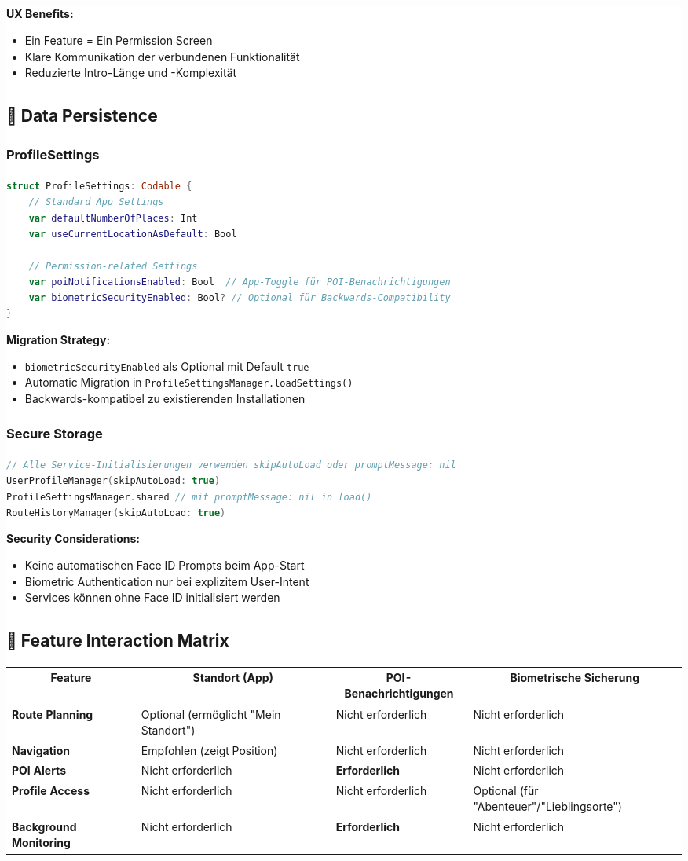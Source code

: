 **UX Benefits:**
- Ein Feature = Ein Permission Screen
- Klare Kommunikation der verbundenen Funktionalität
- Reduzierte Intro-Länge und -Komplexität

## 💾 Data Persistence

### ProfileSettings

```swift
struct ProfileSettings: Codable {
    // Standard App Settings
    var defaultNumberOfPlaces: Int
    var useCurrentLocationAsDefault: Bool
    
    // Permission-related Settings
    var poiNotificationsEnabled: Bool  // App-Toggle für POI-Benachrichtigungen
    var biometricSecurityEnabled: Bool? // Optional für Backwards-Compatibility
}
```

**Migration Strategy:**
- `biometricSecurityEnabled` als Optional mit Default `true`
- Automatic Migration in `ProfileSettingsManager.loadSettings()`
- Backwards-kompatibel zu existierenden Installationen

### Secure Storage

```swift
// Alle Service-Initialisierungen verwenden skipAutoLoad oder promptMessage: nil
UserProfileManager(skipAutoLoad: true)
ProfileSettingsManager.shared // mit promptMessage: nil in load()
RouteHistoryManager(skipAutoLoad: true)
```

**Security Considerations:**
- Keine automatischen Face ID Prompts beim App-Start
- Biometric Authentication nur bei explizitem User-Intent
- Services können ohne Face ID initialisiert werden

## 🎯 Feature Interaction Matrix

| Feature | Standort (App) | POI-Benachrichtigungen | Biometrische Sicherung |
|---------|----------------|------------------------|------------------------|
| **Route Planning** | Optional (ermöglicht "Mein Standort") | Nicht erforderlich | Nicht erforderlich |
| **Navigation** | Empfohlen (zeigt Position) | Nicht erforderlich | Nicht erforderlich |
| **POI Alerts** | Nicht erforderlich | **Erforderlich** | Nicht erforderlich |
| **Profile Access** | Nicht erforderlich | Nicht erforderlich | Optional (für "Abenteuer"/"Lieblingsorte") |
| **Background Monitoring** | Nicht erforderlich | **Erforderlich** | Nicht erforderlich |
